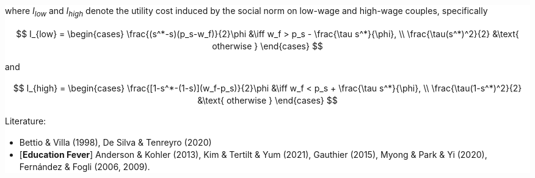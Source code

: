 where $I_{low}$ and $I_{high}$ denote the utility cost induced by the social norm on low-wage and high-wage couples, specifically

$$
 I_{low} = 
 \begin{cases}
    \frac{(s^*-s)(p_s-w_f)}{2}\phi &\iff w_f > p_s - \frac{\tau s^*}{\phi}, \\
    \frac{\tau(s^*)^2}{2} &\text{ otherwise }
 \end{cases}
$$

and

$$
 I_{high} = 
 \begin{cases}
    \frac{[1-s^*-(1-s)](w_f-p_s)}{2}\phi &\iff w_f < p_s + \frac{\tau s^*}{\phi}, \\
    \frac{\tau(1-s^*)^2}{2} &\text{ otherwise }
 \end{cases}
$$

Literature:
- Bettio & Villa (1998), De Silva & Tenreyro (2020) 
- [**Education Fever**]  Anderson & Kohler (2013), Kim & Tertilt & Yum (2021), Gauthier (2015), Myong & Park & Yi (2020), Fernández & Fogli (2006, 2009).



